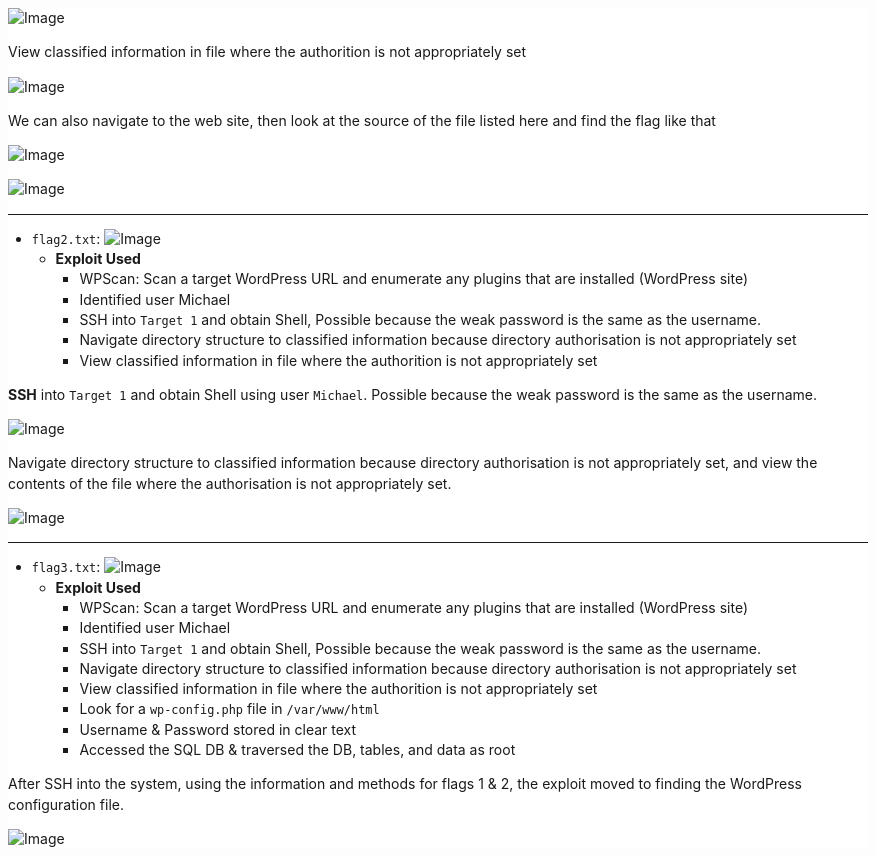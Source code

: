 ![Image](/24-Final-Project/ImagesProject/26.jpg)

View classified information in file where the authorition is not appropriately set

![Image](/24-Final-Project/ImagesProject/24.jpg)

We can also navigate to the web site, then look at the source of the file listed here and find the flag like that

![Image](/24-Final-Project/ImagesProject/07.jpg)

![Image](/24-Final-Project/ImagesProject/18.jpg)

---

  - `flag2.txt`: ![Image](/24-Final-Project/ImagesProject/27.jpg)
    - **Exploit Used**
      - WPScan: Scan a target WordPress URL and enumerate any plugins that are installed (WordPress site)
      - Identified user Michael
      - SSH into `Target 1` and obtain Shell, Possible because the weak password is the same as the username.
      - Navigate directory structure to classified information because directory authorisation is not appropriately set
      - View classified information in file where the authorition is not appropriately set

**SSH** into `Target 1` and obtain Shell using user `Michael`. Possible because the weak password is the same as the username.

![Image](/24-Final-Project/ImagesProject/16.jpg)

Navigate directory structure to classified information because directory authorisation is not appropriately set, and view the contents of the file where the authorisation is not appropriately set.

![Image](/24-Final-Project/ImagesProject/17.jpg)

---

  - `flag3.txt`: ![Image](/24-Final-Project/ImagesProject/32.jpg)
    - **Exploit Used**
      - WPScan: Scan a target WordPress URL and enumerate any plugins that are installed (WordPress site)
      - Identified user Michael
      - SSH into `Target 1` and obtain Shell, Possible because the weak password is the same as the username.
      - Navigate directory structure to classified information because directory authorisation is not appropriately set
      - View classified information in file where the authorition is not appropriately set
      - Look for a `wp-config.php` file in `/var/www/html`
      - Username & Password stored in clear text
      - Accessed the SQL DB & traversed the DB, tables, and data as root

After SSH into the system, using the information and methods for flags 1 & 2, the exploit moved to finding the WordPress configuration file.

![Image](/24-Final-Project/ImagesProject/20.jpg)

